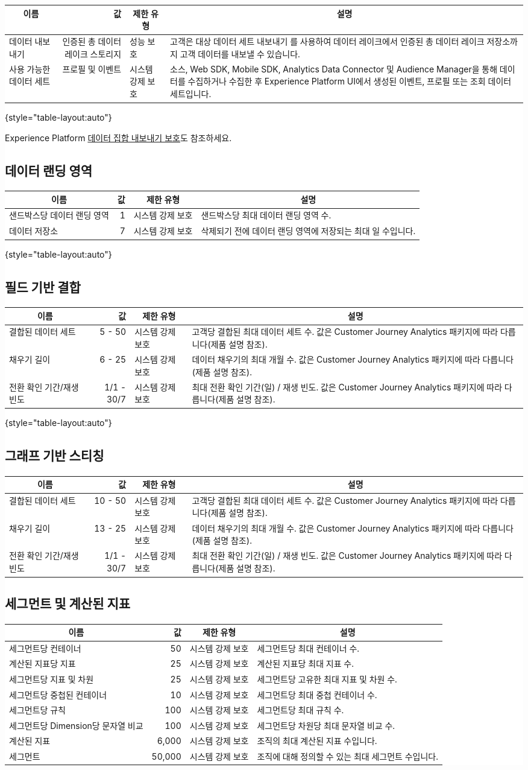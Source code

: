 | 이름 | 값 | 제한 유형 | 설명 |
|---|--:|---|---|
| 데이터 내보내기 | 인증된 총 데이터 레이크 스토리지 | 성능 보호 | 고객은 대상 데이터 세트 내보내기 를 사용하여 데이터 레이크에서 인증된 총 데이터 레이크 저장소까지 고객 데이터를 내보낼 수 있습니다. |
| 사용 가능한 데이터 세트 | 프로필 및 이벤트 | 시스템 강제 보호 | 소스, Web SDK, Mobile SDK, Analytics Data Connector 및 Audience Manager을 통해 데이터를 수집하거나 수집한 후 Experience Platform UI에서 생성된 이벤트, 프로필 또는 조회 데이터 세트입니다. |

{style="table-layout:auto"}

Experience Platform [데이터 집합 내보내기 보호](https://experienceleague.adobe.com/ko/docs/experience-platform/destinations/guardrails#dataset-exports)도 참조하세요.


## 데이터 랜딩 영역

| 이름 | 값 | 제한 유형 | 설명 |
|---|--:|---|---|
| 샌드박스당 데이터 랜딩 영역 | 1 | 시스템 강제 보호 | 샌드박스당 최대 데이터 랜딩 영역 수. |
| 데이터 저장소 | 7 | 시스템 강제 보호 | 삭제되기 전에 데이터 랜딩 영역에 저장되는 최대 일 수입니다. |

{style="table-layout:auto"}


## 필드 기반 결합

| 이름 | 값 | 제한 유형 | 설명 |
|---|--:|---|---|
| 결합된 데이터 세트 | 5 - 50 | 시스템 강제 보호 | 고객당 결합된 최대 데이터 세트 수. 값은 Customer Journey Analytics 패키지에 따라 다릅니다(제품 설명 참조). |
| 채우기 길이 | 6 - 25 | 시스템 강제 보호 | 데이터 채우기의 최대 개월 수. 값은 Customer Journey Analytics 패키지에 따라 다릅니다(제품 설명 참조). |
| 전환 확인 기간/재생 빈도 | 1/1 - 30/7 | 시스템 강제 보호 | 최대 전환 확인 기간(일) / 재생 빈도. 값은 Customer Journey Analytics 패키지에 따라 다릅니다(제품 설명 참조). |

{style="table-layout:auto"}


## 그래프 기반 스티칭

| 이름 | 값 | 제한 유형 | 설명 |
|---|--:|---|---|
| 결합된 데이터 세트 | 10 - 50 | 시스템 강제 보호 | 고객당 결합된 최대 데이터 세트 수. 값은 Customer Journey Analytics 패키지에 따라 다릅니다(제품 설명 참조). |
| 채우기 길이 | 13 - 25 | 시스템 강제 보호 | 데이터 채우기의 최대 개월 수. 값은 Customer Journey Analytics 패키지에 따라 다릅니다(제품 설명 참조). |
| 전환 확인 기간/재생 빈도 | 1/1 - 30/7 | 시스템 강제 보호 | 최대 전환 확인 기간(일) / 재생 빈도. 값은 Customer Journey Analytics 패키지에 따라 다릅니다(제품 설명 참조). |


## 세그먼트 및 계산된 지표

| 이름 | 값 | 제한 유형 | 설명 |
|---|--:|---|---|
| 세그먼트당 컨테이너 | 50 | 시스템 강제 보호 | 세그먼트당 최대 컨테이너 수. |
| 계산된 지표당 지표 | 25 | 시스템 강제 보호 | 계산된 지표당 최대 지표 수. |
| 세그먼트당 지표 및 차원 | 25 | 시스템 강제 보호 | 세그먼트당 고유한 최대 지표 및 차원 수. |
| 세그먼트당 중첩된 컨테이너 | 10 | 시스템 강제 보호 | 세그먼트당 최대 중첩 컨테이너 수. |
| 세그먼트당 규칙 | 100 | 시스템 강제 보호 | 세그먼트당 최대 규칙 수. |
| 세그먼트당 Dimension당 문자열 비교 | 100 | 시스템 강제 보호 | 세그먼트당 차원당 최대 문자열 비교 수. |
| 계산된 지표 | 6,000 | 시스템 강제 보호 | 조직의 최대 계산된 지표 수입니다. |
| 세그먼트 | 50,000 | 시스템 강제 보호 | 조직에 대해 정의할 수 있는 최대 세그먼트 수입니다. |